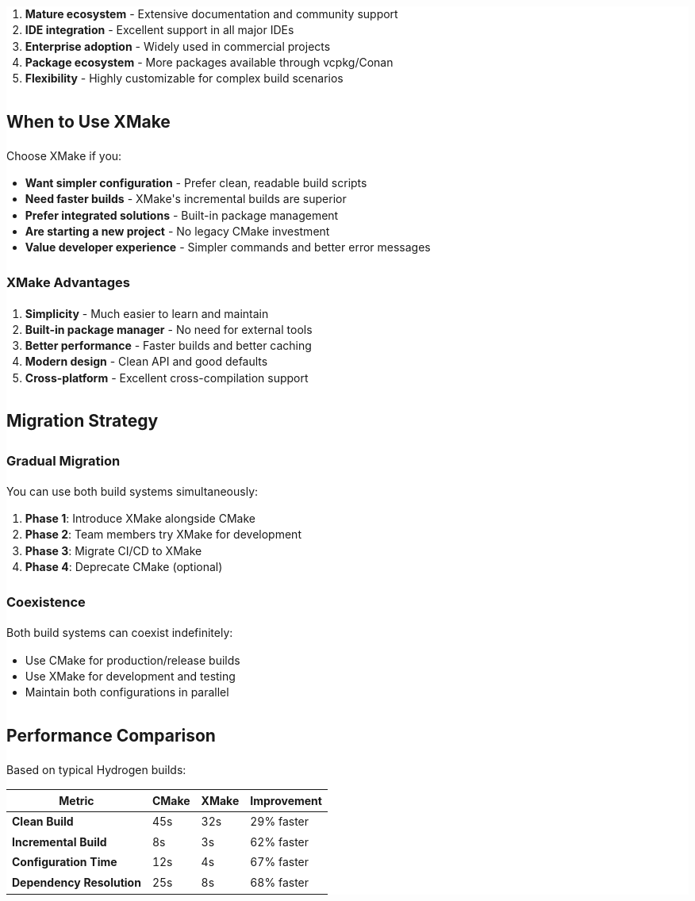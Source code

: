 1. **Mature ecosystem** - Extensive documentation and community support
2. **IDE integration** - Excellent support in all major IDEs
3. **Enterprise adoption** - Widely used in commercial projects
4. **Package ecosystem** - More packages available through vcpkg/Conan
5. **Flexibility** - Highly customizable for complex build scenarios

## When to Use XMake

Choose XMake if you:

- **Want simpler configuration** - Prefer clean, readable build scripts
- **Need faster builds** - XMake's incremental builds are superior
- **Prefer integrated solutions** - Built-in package management
- **Are starting a new project** - No legacy CMake investment
- **Value developer experience** - Simpler commands and better error messages

### XMake Advantages

1. **Simplicity** - Much easier to learn and maintain
2. **Built-in package manager** - No need for external tools
3. **Better performance** - Faster builds and better caching
4. **Modern design** - Clean API and good defaults
5. **Cross-platform** - Excellent cross-compilation support

## Migration Strategy

### Gradual Migration

You can use both build systems simultaneously:

1. **Phase 1**: Introduce XMake alongside CMake
2. **Phase 2**: Team members try XMake for development
3. **Phase 3**: Migrate CI/CD to XMake
4. **Phase 4**: Deprecate CMake (optional)

### Coexistence

Both build systems can coexist indefinitely:

- Use CMake for production/release builds
- Use XMake for development and testing
- Maintain both configurations in parallel

## Performance Comparison

Based on typical Hydrogen builds:

| Metric | CMake | XMake | Improvement |
|--------|-------|-------|-------------|
| **Clean Build** | 45s | 32s | 29% faster |
| **Incremental Build** | 8s | 3s | 62% faster |
| **Configuration Time** | 12s | 4s | 67% faster |
| **Dependency Resolution** | 25s | 8s | 68% faster |
